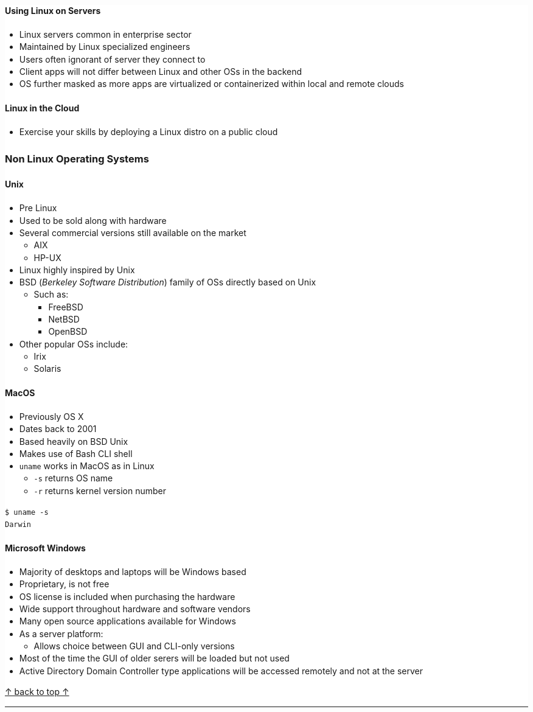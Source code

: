 #### Using Linux on Servers
- Linux servers common in enterprise sector
- Maintained by Linux specialized engineers
- Users often ignorant of server they connect to
- Client apps will not differ between Linux and other OSs in the backend
- OS further masked as more apps are virtualized or containerized within local and remote clouds

#### Linux in the Cloud
- Exercise your skills by deploying a Linux distro on a public cloud

### Non Linux Operating Systems

#### Unix
- Pre Linux
- Used to be sold along with hardware
- Several commercial versions still available on the market
    - AIX
    - HP-UX
- Linux highly inspired by Unix
- BSD (*Berkeley Software Distribution*) family of OSs directly based on Unix
    - Such as:
        - FreeBSD
        - NetBSD
        - OpenBSD
- Other popular OSs include:
    - Irix
    - Solaris

#### MacOS
- Previously OS X
- Dates back to 2001
- Based heavily on BSD Unix
- Makes use of Bash CLI shell
- `uname` works in MacOS as in Linux
    - `-s` returns OS name
    - `-r` returns kernel version number

```
$ uname -s
Darwin
```

#### Microsoft Windows
- Majority of desktops and laptops will be Windows based
- Proprietary, is not free 
- OS license is included when purchasing the hardware
- Wide support throughout hardware and software vendors
- Many open source applications available for Windows
- As a server platform:
    - Allows choice between GUI and CLI-only versions
- Most of the time the GUI of older serers will be loaded but not used
- Active Directory Domain Controller type applications will be accessed remotely and not at the server 


<a href="#" id="back-to-top" title="Back to top">&uarr; back to top &uarr;</a>


<script src="{{ "/assets/js/back-to-top.js" | relative_url }}"></script>
        
--- 